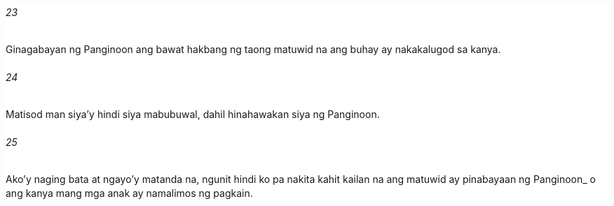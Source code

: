 
###### 23 










Ginagabayan ng Panginoon ang bawat hakbang ng taong matuwid na ang buhay ay nakakalugod sa kanya. 





















###### 24 










Matisod man siyaʼy hindi siya mabubuwal, dahil hinahawakan siya ng Panginoon. 





















###### 25 










Akoʼy naging bata at ngayoʼy matanda na, ngunit hindi ko pa nakita kahit kailan na ang matuwid ay pinabayaan ng Panginoon_ o ang kanya mang mga anak ay namalimos ng pagkain. 





